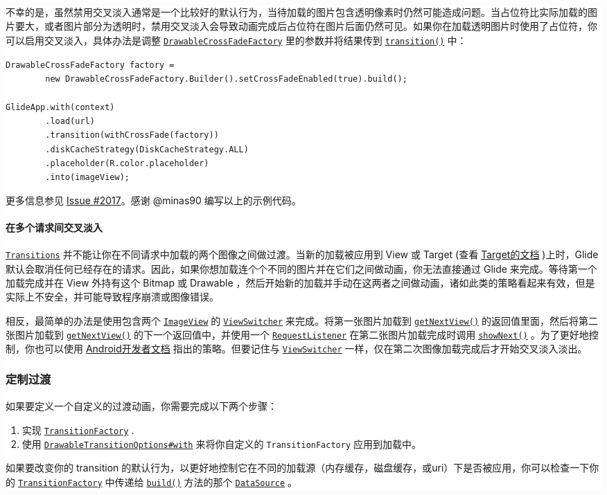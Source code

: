 不幸的是，虽然禁用交叉淡入通常是一个比较好的默认行为，当待加载的图片包含透明像素时仍然可能造成问题。当占位符比实际加载的图片要大，或者图片部分为透明时，禁用交叉淡入会导致动画完成后占位符在图片后面仍然可见。如果你在加载透明图片时使用了占位符，你可以启用交叉淡入，具体办法是调整 [`DrawableCrossFadeFactory`](https://muyangmin.github.io/glide-docs-cn/javadocs/400/com/bumptech/glide/request/transition/DrawableCrossFadeFactory.html) 里的参数并将结果传到 [`transition()`](https://muyangmin.github.io/glide-docs-cn/javadocs/400/com/bumptech/glide/TransitionOptions.html#transition-com.bumptech.glide.request.transition.TransitionFactory-) 中：

```
DrawableCrossFadeFactory factory =
        new DrawableCrossFadeFactory.Builder().setCrossFadeEnabled(true).build();

GlideApp.with(context)
        .load(url)
        .transition(withCrossFade(factory))
        .diskCacheStrategy(DiskCacheStrategy.ALL)
        .placeholder(R.color.placeholder)
        .into(imageView);
```

更多信息参见 [Issue #2017](https://github.com/bumptech/glide/issues/2017)。感谢 @minas90 编写以上的示例代码。

#### 在多个请求间交叉淡入

[`Transitions`](https://muyangmin.github.io/glide-docs-cn/javadocs/400/com/bumptech/glide/request/transition/Transition.html) 并不能让你在不同请求中加载的两个图像之间做过渡。当新的加载被应用到 View 或 Target (查看 [Target的文档](https://muyangmin.github.io/glide/doc/targets.html#targets-and-automatic-cancellation) )上时，Glide 默认会取消任何已经存在的请求。因此，如果你想加载连个个不同的图片并在它们之间做动画，你无法直接通过 Glide 来完成。等待第一个加载完成并在 View 外持有这个 Bitmap 或 Drawable ，然后开始新的加载并手动在这两者之间做动画，诸如此类的策略看起来有效，但是实际上不安全，并可能导致程序崩溃或图像错误。

相反，最简单的办法是使用包含两个 [`ImageView`](https://developer.android.com/reference/android/widget/ImageView.html) 的 [`ViewSwitcher`](https://developer.android.com/reference/android/widget/ViewSwitcher.html) 来完成。将第一张图片加载到 [`getNextView()`](https://developer.android.com/reference/android/widget/ViewSwitcher.html#getNextView()) 的返回值里面，然后将第二张图片加载到 [`getNextView()`](https://developer.android.com/reference/android/widget/ViewSwitcher.html#getNextView()) 的下一个返回值中，并使用一个 [`RequestListener`](https://muyangmin.github.io/glide-docs-cn/javadocs/400/com/bumptech/glide/request/RequestListener.html) 在第二张图片加载完成时调用 [`showNext()`](https://developer.android.com/reference/android/widget/ViewAnimator.html#showNext()) 。为了更好地控制，你也可以使用 [Android开发者文档](https://developer.android.com/training/animation/crossfade.html) 指出的策略。但要记住与 [`ViewSwitcher`](https://developer.android.com/reference/android/widget/ViewSwitcher.html) 一样，仅在第二次图像加载完成后才开始交叉淡入淡出。

### 定制过渡

如果要定义一个自定义的过渡动画，你需要完成以下两个步骤：

1. 实现 [`TransitionFactory`](https://muyangmin.github.io/glide-docs-cn/javadocs/400/com/bumptech/glide/request/transition/TransitionFactory.html) .
2. 使用 [`DrawableTransitionOptions#with`](https://muyangmin.github.io/glide-docs-cn/javadocs/400/com/bumptech/glide/load/resource/drawable/DrawableTransitionOptions.html#with-com.bumptech.glide.request.transition.TransitionFactory-) 来将你自定义的 `TransitionFactory` 应用到加载中。

如果要改变你的 transition 的默认行为，以更好地控制它在不同的加载源（内存缓存，磁盘缓存，或uri）下是否被应用，你可以检查一下你的 [`TransitionFactory`](https://muyangmin.github.io/glide-docs-cn/javadocs/400/com/bumptech/glide/request/transition/TransitionFactory.html) 中传递给 [`build()`](https://muyangmin.github.io/glide-docs-cn/javadocs/400/com/bumptech/glide/request/transition/TransitionFactory.html#build-com.bumptech.glide.load.DataSource-boolean-) 方法的那个 [`DataSource`](https://muyangmin.github.io/glide-docs-cn/javadocs/400/com/bumptech/glide/load/DataSource.html) 。
